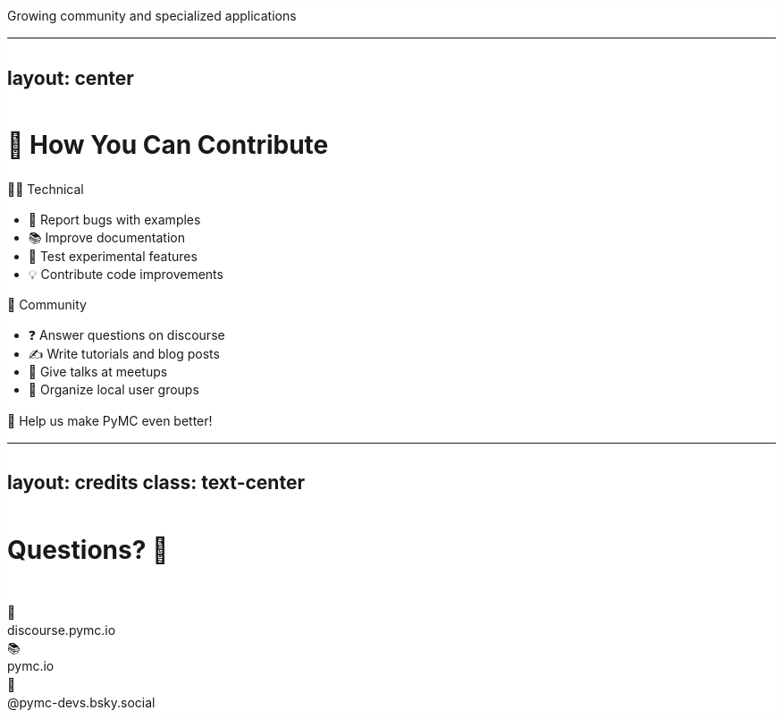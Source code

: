 <div class="mt-8 text-center">
  <div class="text-2xl">Growing community and specialized applications</div>
</div>



---
layout: center
---

# 🤝 How You Can Contribute

<div class="grid grid-cols-2 gap-8 mt-8">
  <div class="bg-blue-50 p-6 rounded">
    <div class="text-blue-800 text-xl mb-4">👩‍💻 Technical</div>
    <ul class="text-blue-700 text-sm space-y-2">
      <li>🐛 Report bugs with examples</li>
      <li>📚 Improve documentation</li>
      <li>🧪 Test experimental features</li>
      <li>💡 Contribute code improvements</li>
    </ul>
  </div>
  <div class="bg-green-50 p-6 rounded">
    <div class="text-green-800 text-xl mb-4">🌟 Community</div>
    <ul class="text-green-700 text-sm space-y-2">
      <li>❓ Answer questions on discourse</li>
      <li>✍️ Write tutorials and blog posts</li>
      <li>🎤 Give talks at meetups</li>
      <li>👥 Organize local user groups</li>
    </ul>
  </div>
</div>

<div class="mt-8 text-center">
  <div class="text-2xl text-orange-500">
    🚀 Help us make PyMC even better!
  </div>
</div>



---
layout: credits
class: text-center
---

# Questions? 🤔

<br>

<div class="grid grid-cols-3 gap-8 text-lg">
  <div>
    <div class="text-3xl mb-2">💬</div>
    <div>discourse.pymc.io</div>
  </div>
  <div>
    <div class="text-3xl mb-2">📚</div>
    <div>pymc.io</div>
  </div>
  <div>
    <div class="text-3xl mb-2">🦋</div>
    <div>@pymc-devs.bsky.social</div>
  </div>
</div>
